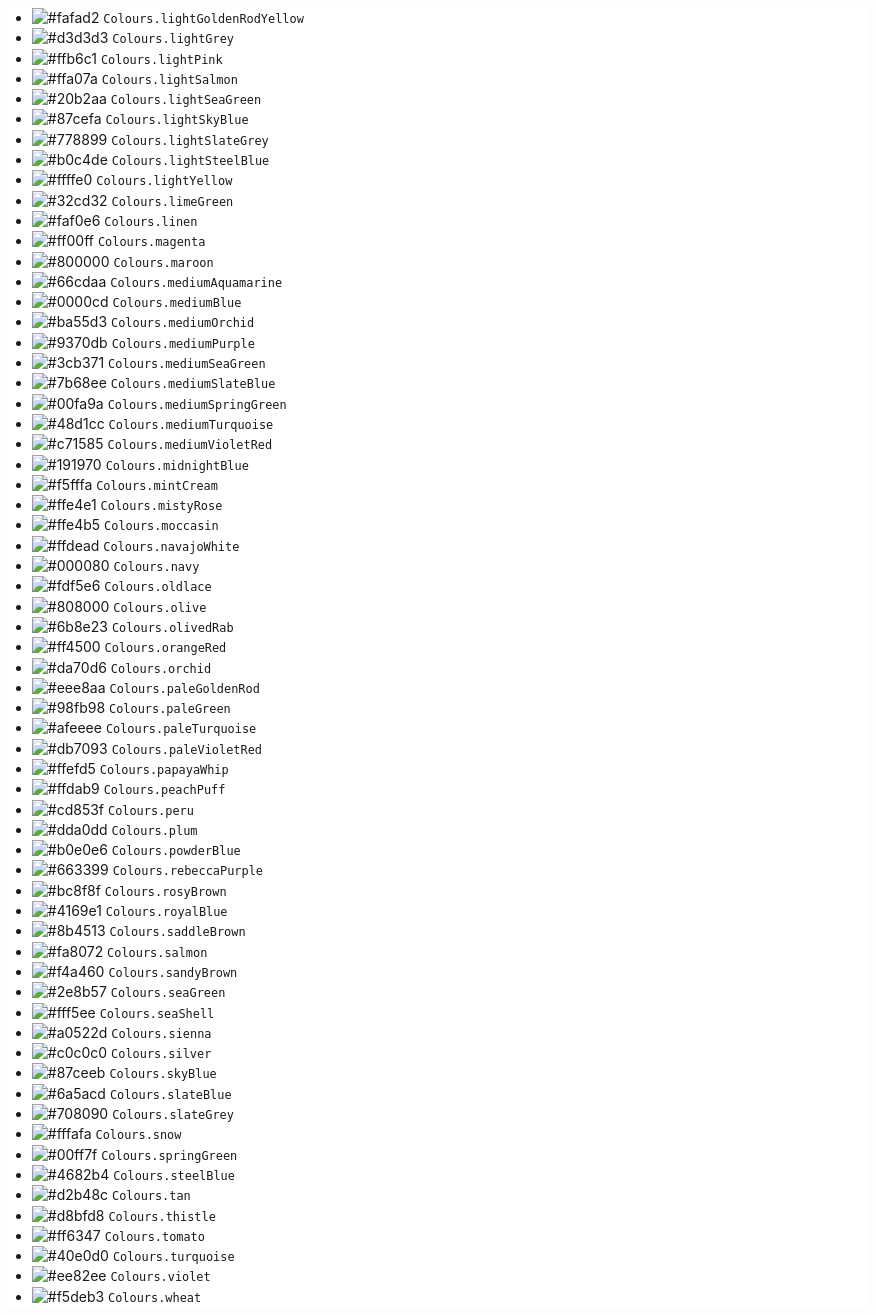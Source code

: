 - ![#fafad2](https://via.placeholder.com/15/fafad2/000000?text=+) `Colours.lightGoldenRodYellow`
- ![#d3d3d3](https://via.placeholder.com/15/d3d3d3/000000?text=+) `Colours.lightGrey`
- ![#ffb6c1](https://via.placeholder.com/15/ffb6c1/000000?text=+) `Colours.lightPink`
- ![#ffa07a](https://via.placeholder.com/15/ffa07a/000000?text=+) `Colours.lightSalmon`
- ![#20b2aa](https://via.placeholder.com/15/20b2aa/000000?text=+) `Colours.lightSeaGreen`
- ![#87cefa](https://via.placeholder.com/15/87cefa/000000?text=+) `Colours.lightSkyBlue`
- ![#778899](https://via.placeholder.com/15/778899/000000?text=+) `Colours.lightSlateGrey`
- ![#b0c4de](https://via.placeholder.com/15/b0c4de/000000?text=+) `Colours.lightSteelBlue`
- ![#ffffe0](https://via.placeholder.com/15/ffffe0/000000?text=+) `Colours.lightYellow`
- ![#32cd32](https://via.placeholder.com/15/32cd32/000000?text=+) `Colours.limeGreen`
- ![#faf0e6](https://via.placeholder.com/15/faf0e6/000000?text=+) `Colours.linen`
- ![#ff00ff](https://via.placeholder.com/15/ff00ff/000000?text=+) `Colours.magenta`
- ![#800000](https://via.placeholder.com/15/800000/000000?text=+) `Colours.maroon`
- ![#66cdaa](https://via.placeholder.com/15/66cdaa/000000?text=+) `Colours.mediumAquamarine`
- ![#0000cd](https://via.placeholder.com/15/0000cd/000000?text=+) `Colours.mediumBlue`
- ![#ba55d3](https://via.placeholder.com/15/ba55d3/000000?text=+) `Colours.mediumOrchid`
- ![#9370db](https://via.placeholder.com/15/9370db/000000?text=+) `Colours.mediumPurple`
- ![#3cb371](https://via.placeholder.com/15/3cb371/000000?text=+) `Colours.mediumSeaGreen`
- ![#7b68ee](https://via.placeholder.com/15/7b68ee/000000?text=+) `Colours.mediumSlateBlue`
- ![#00fa9a](https://via.placeholder.com/15/00fa9a/000000?text=+) `Colours.mediumSpringGreen`
- ![#48d1cc](https://via.placeholder.com/15/48d1cc/000000?text=+) `Colours.mediumTurquoise`
- ![#c71585](https://via.placeholder.com/15/c71585/000000?text=+) `Colours.mediumVioletRed`
- ![#191970](https://via.placeholder.com/15/191970/000000?text=+) `Colours.midnightBlue`
- ![#f5fffa](https://via.placeholder.com/15/f5fffa/000000?text=+) `Colours.mintCream`
- ![#ffe4e1](https://via.placeholder.com/15/ffe4e1/000000?text=+) `Colours.mistyRose`
- ![#ffe4b5](https://via.placeholder.com/15/ffe4b5/000000?text=+) `Colours.moccasin`
- ![#ffdead](https://via.placeholder.com/15/ffdead/000000?text=+) `Colours.navajoWhite`
- ![#000080](https://via.placeholder.com/15/000080/000000?text=+) `Colours.navy`
- ![#fdf5e6](https://via.placeholder.com/15/fdf5e6/000000?text=+) `Colours.oldlace`
- ![#808000](https://via.placeholder.com/15/808000/000000?text=+) `Colours.olive`
- ![#6b8e23](https://via.placeholder.com/15/6b8e23/000000?text=+) `Colours.olivedRab`
- ![#ff4500](https://via.placeholder.com/15/ff4500/000000?text=+) `Colours.orangeRed`
- ![#da70d6](https://via.placeholder.com/15/da70d6/000000?text=+) `Colours.orchid`
- ![#eee8aa](https://via.placeholder.com/15/eee8aa/000000?text=+) `Colours.paleGoldenRod`
- ![#98fb98](https://via.placeholder.com/15/98fb98/000000?text=+) `Colours.paleGreen`
- ![#afeeee](https://via.placeholder.com/15/afeeee/000000?text=+) `Colours.paleTurquoise`
- ![#db7093](https://via.placeholder.com/15/db7093/000000?text=+) `Colours.paleVioletRed`
- ![#ffefd5](https://via.placeholder.com/15/ffefd5/000000?text=+) `Colours.papayaWhip`
- ![#ffdab9](https://via.placeholder.com/15/ffdab9/000000?text=+) `Colours.peachPuff`
- ![#cd853f](https://via.placeholder.com/15/cd853f/000000?text=+) `Colours.peru`
- ![#dda0dd](https://via.placeholder.com/15/dda0dd/000000?text=+) `Colours.plum`
- ![#b0e0e6](https://via.placeholder.com/15/b0e0e6/000000?text=+) `Colours.powderBlue`
- ![#663399](https://via.placeholder.com/15/663399/000000?text=+) `Colours.rebeccaPurple`
- ![#bc8f8f](https://via.placeholder.com/15/bc8f8f/000000?text=+) `Colours.rosyBrown`
- ![#4169e1](https://via.placeholder.com/15/4169e1/000000?text=+) `Colours.royalBlue`
- ![#8b4513](https://via.placeholder.com/15/8b4513/000000?text=+) `Colours.saddleBrown`
- ![#fa8072](https://via.placeholder.com/15/fa8072/000000?text=+) `Colours.salmon`
- ![#f4a460](https://via.placeholder.com/15/f4a460/000000?text=+) `Colours.sandyBrown`
- ![#2e8b57](https://via.placeholder.com/15/2e8b57/000000?text=+) `Colours.seaGreen`
- ![#fff5ee](https://via.placeholder.com/15/fff5ee/000000?text=+) `Colours.seaShell`
- ![#a0522d](https://via.placeholder.com/15/a0522d/000000?text=+) `Colours.sienna`
- ![#c0c0c0](https://via.placeholder.com/15/c0c0c0/000000?text=+) `Colours.silver`
- ![#87ceeb](https://via.placeholder.com/15/87ceeb/000000?text=+) `Colours.skyBlue`
- ![#6a5acd](https://via.placeholder.com/15/6a5acd/000000?text=+) `Colours.slateBlue`
- ![#708090](https://via.placeholder.com/15/708090/000000?text=+) `Colours.slateGrey`
- ![#fffafa](https://via.placeholder.com/15/fffafa/000000?text=+) `Colours.snow`
- ![#00ff7f](https://via.placeholder.com/15/00ff7f/000000?text=+) `Colours.springGreen`
- ![#4682b4](https://via.placeholder.com/15/4682b4/000000?text=+) `Colours.steelBlue`
- ![#d2b48c](https://via.placeholder.com/15/d2b48c/000000?text=+) `Colours.tan`
- ![#d8bfd8](https://via.placeholder.com/15/d8bfd8/000000?text=+) `Colours.thistle`
- ![#ff6347](https://via.placeholder.com/15/ff6347/000000?text=+) `Colours.tomato`
- ![#40e0d0](https://via.placeholder.com/15/40e0d0/000000?text=+) `Colours.turquoise`
- ![#ee82ee](https://via.placeholder.com/15/ee82ee/000000?text=+) `Colours.violet`
- ![#f5deb3](https://via.placeholder.com/15/f5deb3/000000?text=+) `Colours.wheat`